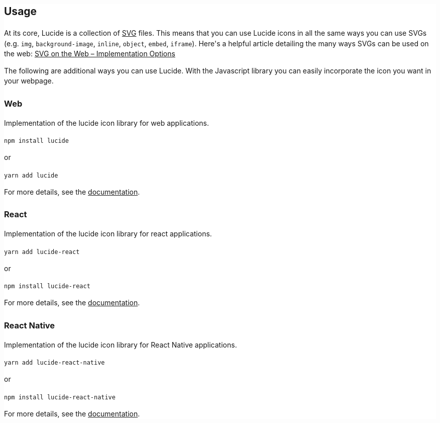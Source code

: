 ## Usage

At its core, Lucide is a collection of [SVG](https://svgontheweb.com/#svg) files. This means that you can use Lucide icons in all the same ways you can use SVGs (e.g. `img`, `background-image`, `inline`, `object`, `embed`, `iframe`). Here's a helpful article detailing the many ways SVGs can be used on the web: [SVG on the Web – Implementation Options](https://svgontheweb.com/#implementation)

The following are additional ways you can use Lucide.
With the Javascript library you can easily incorporate the icon you want in your webpage.

### Web

Implementation of the lucide icon library for web applications.

```sh
npm install lucide
```

or

```sh
yarn add lucide
```

For more details, see the [documentation](https://github.com/lucide-icons/lucide/tree/main/packages/lucide#lucide).

### React

Implementation of the lucide icon library for react applications.

```sh
yarn add lucide-react
```

or

```sh
npm install lucide-react
```

For more details, see the [documentation](https://github.com/lucide-icons/lucide/tree/main/packages/lucide-react#lucide-react).

### React Native

Implementation of the lucide icon library for React Native applications.

```sh
yarn add lucide-react-native
```

or

```sh
npm install lucide-react-native
```

For more details, see the [documentation](https://github.com/lucide-icons/lucide/tree/main/packages/lucide-react-native#lucide-react-native).
